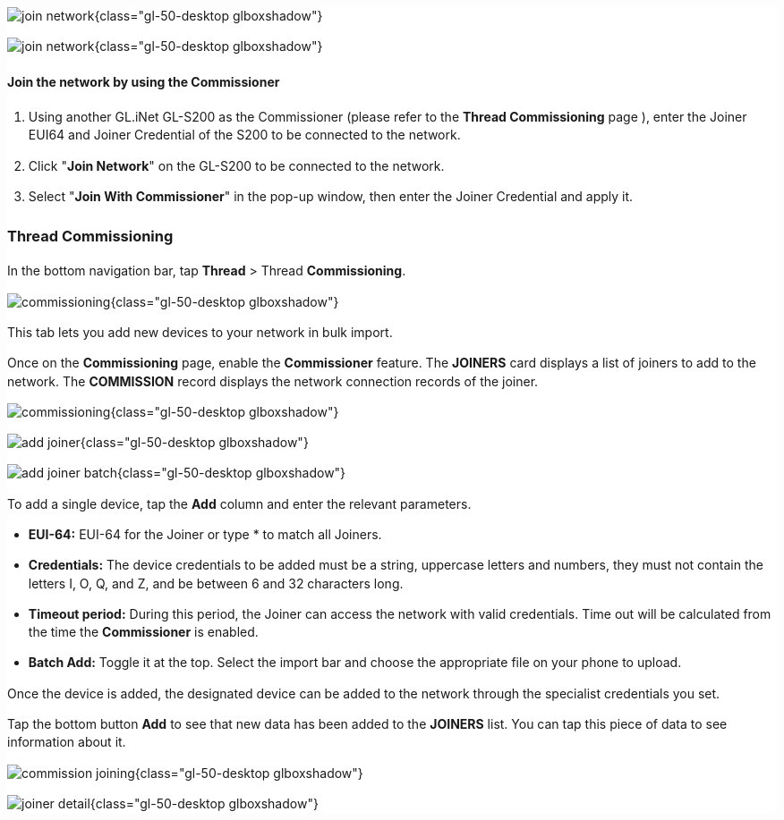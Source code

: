 ![join network](https://static.gl-inet.com/docs/iot/en/thread_board_router/gl-s20/user_manual/app_guide/app_eng_guide/join_network.jpeg){class="gl-50-desktop glboxshadow"}

![join network](https://static.gl-inet.com/docs/iot/en/thread_board_router/gl-s20/user_manual/app_guide/app_eng_guide/join_network2.jpeg){class="gl-50-desktop glboxshadow"}

#### Join the network by using the Commissioner

1. Using another GL.iNet GL-S200 as the Commissioner (please refer to the **Thread Commissioning** page ), enter the Joiner EUI64 and Joiner Credential of the S200 to be connected to the network.

2. Click "**Join Network**" on the GL-S200 to be connected to the network.

3. Select "**Join With Commissioner**" in the pop-up window, then enter the Joiner Credential and apply it.

### Thread Commissioning

In the bottom navigation bar, tap **Thread** > Thread **Commissioning**. 

![commissioning](https://static.gl-inet.com/docs/iot/en/thread_board_router/gl-s20/user_manual/app_guide/app_eng_guide/Commissioning.jpeg){class="gl-50-desktop glboxshadow"}

This tab lets you add new devices to your network in bulk import.

Once on the **Commissioning** page, enable the **Commissioner** feature. The **JOINERS** card displays a list of joiners to add to the network. The **COMMISSION** record displays the network connection records of the joiner.

![commissioning](https://static.gl-inet.com/docs/iot/en/thread_board_router/gl-s20/user_manual/app_guide/app_eng_guide/Commissioning.jpeg){class="gl-50-desktop glboxshadow"}

![add joiner](https://static.gl-inet.com/docs/iot/en/thread_board_router/gl-s20/user_manual/app_guide/app_eng_guide/add_joiner.jpeg){class="gl-50-desktop glboxshadow"}

![add joiner batch](https://static.gl-inet.com/docs/iot/en/thread_board_router/gl-s20/user_manual/app_guide/app_eng_guide/add_joiner_batch.jpeg){class="gl-50-desktop glboxshadow"}

To add a single device, tap the **Add** column and enter the relevant parameters.

- **EUI-64:** EUI-64 for the Joiner or type * to match all Joiners.

- **Credentials:** The device credentials to be added must be a string, uppercase letters and numbers, they must not contain the letters I, O, Q, and Z, and be between 6 and 32 characters long.

- **Timeout period:** During this period, the Joiner can access the network with valid credentials. Time out will be calculated from the time the **Commissioner** is enabled.

- **Batch Add:** Toggle it at the top. Select the import bar and choose the appropriate file on your phone to upload.

Once the device is added, the designated device can be added to the network through the specialist credentials you set.

Tap the bottom button **Add** to see that new data has been added to the **JOINERS** list. You can tap this piece of data to see information about it.

![commission joining](https://static.gl-inet.com/docs/iot/en/thread_board_router/gl-s20/user_manual/app_guide/app_eng_guide/Commission_joining.jpeg){class="gl-50-desktop glboxshadow"}

![joiner detail](https://static.gl-inet.com/docs/iot/en/thread_board_router/gl-s20/user_manual/app_guide/app_eng_guide/joiner_detail.jpeg){class="gl-50-desktop glboxshadow"}
